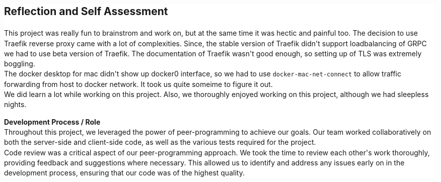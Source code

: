 ## Reflection and Self Assessment
This project was really fun to brainstrom and work on, but at the same time it was hectic and painful too. The decision to use Traefik reverse proxy came with a lot of complexities. Since, the stable version of Traefik didn't support loadbalancing of GRPC we had to use beta version of Traefik. The documentation of Traefik wasn't good enough, so setting up of TLS was extremely boggling.</br>
The docker desktop for mac didn't show up docker0 interface, so we had to use `docker-mac-net-connect` to allow traffic forwarding from host to docker network. It took us quite someime to figure it out.</br>
We did learn a lot while working on this project. Also, we thoroughly enjoyed working on this project, although we had sleepless nights.</br>

**Development Process / Role**   
Throughout this project, we leveraged the power of peer-programming to achieve our goals. Our team worked collaboratively on both the server-side and client-side code, as well as the various tests required for the project.<br/>
Code review was a critical aspect of our peer-programming approach. We took the time to review each other's work thoroughly, providing feedback and suggestions where necessary. This allowed us to identify and address any issues early on in the development process, ensuring that our code was of the highest quality.
